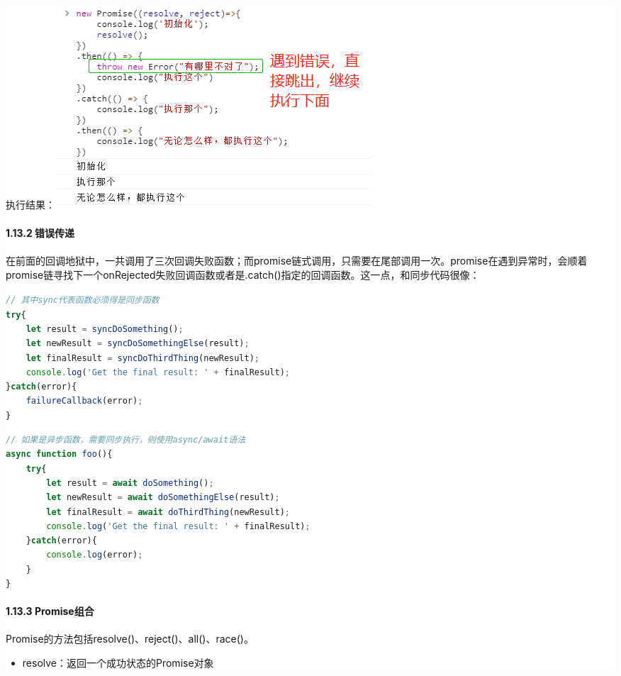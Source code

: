 执行结果：
![链式调用](./pic/63.png)

#### 1.13.2 错误传递

在前面的回调地狱中，一共调用了三次回调失败函数；而promise链式调用，只需要在尾部调用一次。promise在遇到异常时，会顺着promise链寻找下一个onRejected失败回调函数或者是.catch()指定的回调函数。这一点，和同步代码很像：

```js
// 其中sync代表函数必须得是同步函数
try{
    let result = syncDoSomething();
    let newResult = syncDoSomethingElse(result);
    let finalResult = syncDoThirdThing(newResult);
    console.log('Get the final result: ' + finalResult);
}catch(error){
    failureCallback(error);
}
```

```js
// 如果是异步函数，需要同步执行，则使用async/await语法
async function foo(){
    try{
        let result = await doSomething();
        let newResult = await doSomethingElse(result);
        let finalResult = await doThirdThing(newResult);
        console.log('Get the final result: ' + finalResult);
    }catch(error){
        console.log(error);
    }
}
```

#### 1.13.3 Promise组合

Promise的方法包括resolve()、reject()、all()、race()。

- resolve：返回一个成功状态的Promise对象
